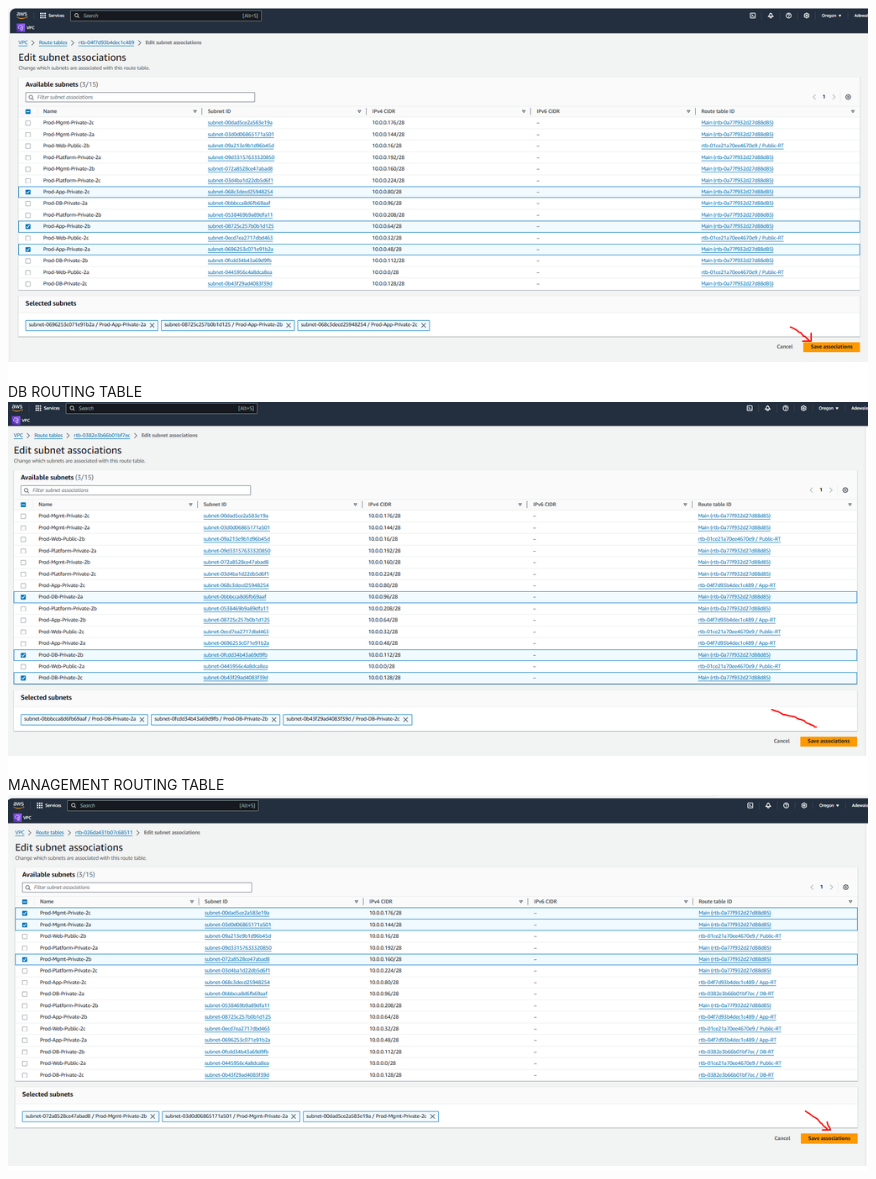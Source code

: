 ![alt text](<img/4f three App subnet associated to App routing table.PNG>)


DB ROUTING TABLE
![alt text](<img/4g three DB subnet associated to DB routing table.PNG>)


MANAGEMENT ROUTING TABLE
![alt text](<img/4h three management subnet associated to management routing table.PNG>)

